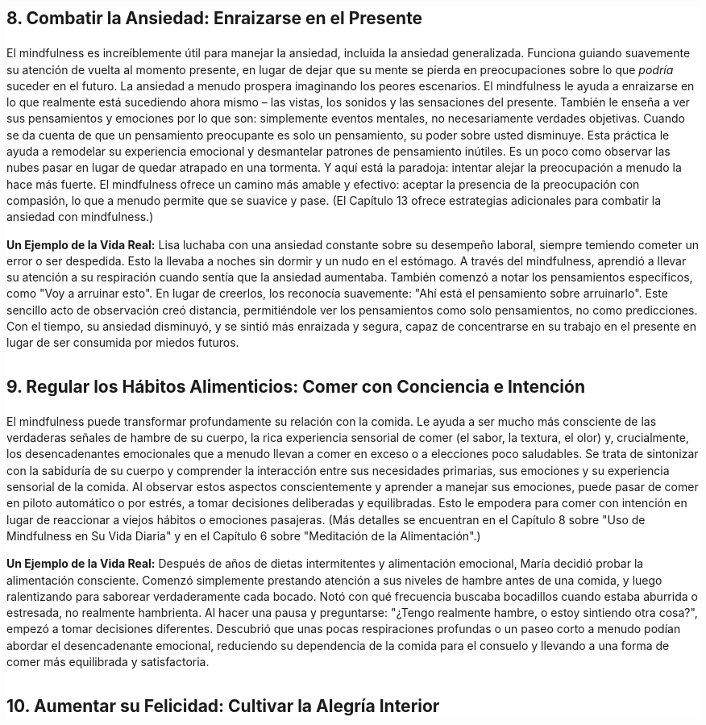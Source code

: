 ## 8. Combatir la Ansiedad: Enraizarse en el Presente

El mindfulness es increíblemente útil para manejar la ansiedad, incluida la ansiedad generalizada. Funciona guiando suavemente su atención de vuelta al momento presente, en lugar de dejar que su mente se pierda en preocupaciones sobre lo que *podría* suceder en el futuro. La ansiedad a menudo prospera imaginando los peores escenarios. El mindfulness le ayuda a enraizarse en lo que realmente está sucediendo ahora mismo – las vistas, los sonidos y las sensaciones del presente. También le enseña a ver sus pensamientos y emociones por lo que son: simplemente eventos mentales, no necesariamente verdades objetivas. Cuando se da cuenta de que un pensamiento preocupante es solo un pensamiento, su poder sobre usted disminuye. Esta práctica le ayuda a remodelar su experiencia emocional y desmantelar patrones de pensamiento inútiles. Es un poco como observar las nubes pasar en lugar de quedar atrapado en una tormenta. Y aquí está la paradoja: intentar alejar la preocupación a menudo la hace más fuerte. El mindfulness ofrece un camino más amable y efectivo: aceptar la presencia de la preocupación con compasión, lo que a menudo permite que se suavice y pase. (El Capítulo 13 ofrece estrategias adicionales para combatir la ansiedad con mindfulness.)

**Un Ejemplo de la Vida Real:**
Lisa luchaba con una ansiedad constante sobre su desempeño laboral, siempre temiendo cometer un error o ser despedida. Esto la llevaba a noches sin dormir y un nudo en el estómago. A través del mindfulness, aprendió a llevar su atención a su respiración cuando sentía que la ansiedad aumentaba. También comenzó a notar los pensamientos específicos, como "Voy a arruinar esto". En lugar de creerlos, los reconocía suavemente: "Ahí está el pensamiento sobre arruinarlo". Este sencillo acto de observación creó distancia, permitiéndole ver los pensamientos como solo pensamientos, no como predicciones. Con el tiempo, su ansiedad disminuyó, y se sintió más enraizada y segura, capaz de concentrarse en su trabajo en el presente en lugar de ser consumida por miedos futuros.

## 9. Regular los Hábitos Alimenticios: Comer con Conciencia e Intención

El mindfulness puede transformar profundamente su relación con la comida. Le ayuda a ser mucho más consciente de las verdaderas señales de hambre de su cuerpo, la rica experiencia sensorial de comer (el sabor, la textura, el olor) y, crucialmente, los desencadenantes emocionales que a menudo llevan a comer en exceso o a elecciones poco saludables. Se trata de sintonizar con la sabiduría de su cuerpo y comprender la interacción entre sus necesidades primarias, sus emociones y su experiencia sensorial de la comida. Al observar estos aspectos conscientemente y aprender a manejar sus emociones, puede pasar de comer en piloto automático o por estrés, a tomar decisiones deliberadas y equilibradas. Esto le empodera para comer con intención en lugar de reaccionar a viejos hábitos o emociones pasajeras. (Más detalles se encuentran en el Capítulo 8 sobre "Uso de Mindfulness en Su Vida Diaria" y en el Capítulo 6 sobre "Meditación de la Alimentación".)

**Un Ejemplo de la Vida Real:**
Después de años de dietas intermitentes y alimentación emocional, María decidió probar la alimentación consciente. Comenzó simplemente prestando atención a sus niveles de hambre antes de una comida, y luego ralentizando para saborear verdaderamente cada bocado. Notó con qué frecuencia buscaba bocadillos cuando estaba aburrida o estresada, no realmente hambrienta. Al hacer una pausa y preguntarse: "¿Tengo realmente hambre, o estoy sintiendo otra cosa?", empezó a tomar decisiones diferentes. Descubrió que unas pocas respiraciones profundas o un paseo corto a menudo podían abordar el desencadenante emocional, reduciendo su dependencia de la comida para el consuelo y llevando a una forma de comer más equilibrada y satisfactoria.

## 10. Aumentar su Felicidad: Cultivar la Alegría Interior
